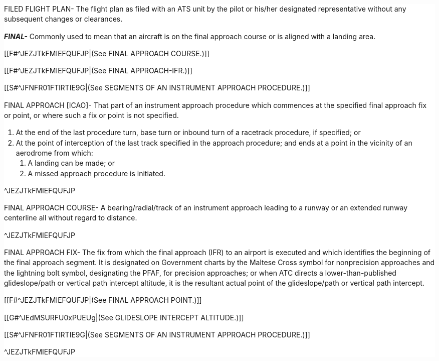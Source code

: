 FILED FLIGHT PLAN- The flight plan as filed with an ATS unit by the pilot or his/her designated representative without any subsequent changes or clearances.

</div>

<div>

***FINAL-*** Commonly used to mean that an aircraft is on the final approach course or is aligned with a landing area.

[[F#^JEZJTkFMIEFQUFJP|(See FINAL APPROACH COURSE.)]]

[[F#^JEZJTkFMIEFQUFJP|(See FINAL APPROACH-IFR.)]]

[[S#^JFNFR01FTlRTIE9G|(See SEGMENTS OF AN INSTRUMENT APPROACH PROCEDURE.)]]

</div>

<div>

FINAL APPROACH \[ICAO\]- That part of an instrument approach procedure which commences at the specified final approach fix or point, or where such a fix or point is not specified.



1.  At the end of the last procedure turn, base turn or inbound turn of a racetrack procedure, if specified; or
2.  At the point of interception of the last track specified in the approach procedure; and ends at a point in the vicinity of an aerodrome from which:
    1.  A landing can be made; or
    2.  A missed approach procedure is initiated.

^JEZJTkFMIEFQUFJP

</div>

<div>

FINAL APPROACH COURSE- A bearing/radial/track of an instrument approach leading to a runway or an extended runway centerline all without regard to distance.

^JEZJTkFMIEFQUFJP

</div>

<div>

FINAL APPROACH FIX- The fix from which the final approach (IFR) to an airport is executed and which identifies the beginning of the final approach segment. It is designated on Government charts by the Maltese Cross symbol for nonprecision approaches and the lightning bolt symbol, designating the PFAF, for precision approaches; or when ATC directs a lower-than-published glideslope/path or vertical path intercept altitude, it is the resultant actual point of the glideslope/path or vertical path intercept.

[[F#^JEZJTkFMIEFQUFJP|(See FINAL APPROACH POINT.)]]

[[G#^JEdMSURFU0xPUEUg|(See GLIDESLOPE INTERCEPT ALTITUDE.)]]

[[S#^JFNFR01FTlRTIE9G|(See SEGMENTS OF AN INSTRUMENT APPROACH PROCEDURE.)]]

^JEZJTkFMIEFQUFJP
